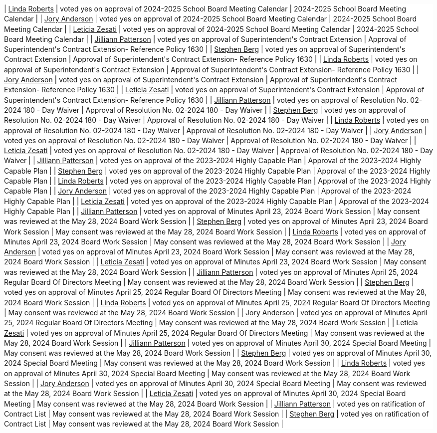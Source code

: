 | [Linda Roberts](board_member_356.md) | voted yes on approval of 2024-2025 School Board Meeting Calendar | 2024-2025 School Board Meeting Calendar |
| [Jory Anderson](board_member_358.md) | voted yes on approval of 2024-2025 School Board Meeting Calendar | 2024-2025 School Board Meeting Calendar |
| [Leticia Zesati](board_member_355.md) | voted yes on approval of 2024-2025 School Board Meeting Calendar | 2024-2025 School Board Meeting Calendar |
| [Jilliann Patterson](board_member_357.md) | voted yes on approval of Superintendent's Contract Extension | Approval of Superintendent's Contract Extension- Reference Policy 1630 |
| [Stephen Berg](board_member_359.md) | voted yes on approval of Superintendent's Contract Extension | Approval of Superintendent's Contract Extension- Reference Policy 1630 |
| [Linda Roberts](board_member_356.md) | voted yes on approval of Superintendent's Contract Extension | Approval of Superintendent's Contract Extension- Reference Policy 1630 |
| [Jory Anderson](board_member_358.md) | voted yes on approval of Superintendent's Contract Extension | Approval of Superintendent's Contract Extension- Reference Policy 1630 |
| [Leticia Zesati](board_member_355.md) | voted yes on approval of Superintendent's Contract Extension | Approval of Superintendent's Contract Extension- Reference Policy 1630 |
| [Jilliann Patterson](board_member_357.md) | voted yes on approval of Resolution No. 02-2024 180 - Day Waiver | Approval of Resolution No. 02-2024 180 - Day Waiver |
| [Stephen Berg](board_member_359.md) | voted yes on approval of Resolution No. 02-2024 180 - Day Waiver | Approval of Resolution No. 02-2024 180 - Day Waiver |
| [Linda Roberts](board_member_356.md) | voted yes on approval of Resolution No. 02-2024 180 - Day Waiver | Approval of Resolution No. 02-2024 180 - Day Waiver |
| [Jory Anderson](board_member_358.md) | voted yes on approval of Resolution No. 02-2024 180 - Day Waiver | Approval of Resolution No. 02-2024 180 - Day Waiver |
| [Leticia Zesati](board_member_355.md) | voted yes on approval of Resolution No. 02-2024 180 - Day Waiver | Approval of Resolution No. 02-2024 180 - Day Waiver |
| [Jilliann Patterson](board_member_357.md) | voted yes on approval of the 2023-2024 Highly Capable Plan | Approval of the 2023-2024 Highly Capable Plan |
| [Stephen Berg](board_member_359.md) | voted yes on approval of the 2023-2024 Highly Capable Plan | Approval of the 2023-2024 Highly Capable Plan |
| [Linda Roberts](board_member_356.md) | voted yes on approval of the 2023-2024 Highly Capable Plan | Approval of the 2023-2024 Highly Capable Plan |
| [Jory Anderson](board_member_358.md) | voted yes on approval of the 2023-2024 Highly Capable Plan | Approval of the 2023-2024 Highly Capable Plan |
| [Leticia Zesati](board_member_355.md) | voted yes on approval of the 2023-2024 Highly Capable Plan | Approval of the 2023-2024 Highly Capable Plan |
| [Jilliann Patterson](board_member_357.md) | voted yes on approval of Minutes April 23, 2024 Board Work Session | May consent was reviewed at the May 28, 2024 Board Work Session |
| [Stephen Berg](board_member_359.md) | voted yes on approval of Minutes April 23, 2024 Board Work Session | May consent was reviewed at the May 28, 2024 Board Work Session |
| [Linda Roberts](board_member_356.md) | voted yes on approval of Minutes April 23, 2024 Board Work Session | May consent was reviewed at the May 28, 2024 Board Work Session |
| [Jory Anderson](board_member_358.md) | voted yes on approval of Minutes April 23, 2024 Board Work Session | May consent was reviewed at the May 28, 2024 Board Work Session |
| [Leticia Zesati](board_member_355.md) | voted yes on approval of Minutes April 23, 2024 Board Work Session | May consent was reviewed at the May 28, 2024 Board Work Session |
| [Jilliann Patterson](board_member_357.md) | voted yes on approval of Minutes April 25, 2024 Regular Board Of Directors Meeting | May consent was reviewed at the May 28, 2024 Board Work Session |
| [Stephen Berg](board_member_359.md) | voted yes on approval of Minutes April 25, 2024 Regular Board Of Directors Meeting | May consent was reviewed at the May 28, 2024 Board Work Session |
| [Linda Roberts](board_member_356.md) | voted yes on approval of Minutes April 25, 2024 Regular Board Of Directors Meeting | May consent was reviewed at the May 28, 2024 Board Work Session |
| [Jory Anderson](board_member_358.md) | voted yes on approval of Minutes April 25, 2024 Regular Board Of Directors Meeting | May consent was reviewed at the May 28, 2024 Board Work Session |
| [Leticia Zesati](board_member_355.md) | voted yes on approval of Minutes April 25, 2024 Regular Board Of Directors Meeting | May consent was reviewed at the May 28, 2024 Board Work Session |
| [Jilliann Patterson](board_member_357.md) | voted yes on approval of Minutes April 30, 2024 Special Board Meeting | May consent was reviewed at the May 28, 2024 Board Work Session |
| [Stephen Berg](board_member_359.md) | voted yes on approval of Minutes April 30, 2024 Special Board Meeting | May consent was reviewed at the May 28, 2024 Board Work Session |
| [Linda Roberts](board_member_356.md) | voted yes on approval of Minutes April 30, 2024 Special Board Meeting | May consent was reviewed at the May 28, 2024 Board Work Session |
| [Jory Anderson](board_member_358.md) | voted yes on approval of Minutes April 30, 2024 Special Board Meeting | May consent was reviewed at the May 28, 2024 Board Work Session |
| [Leticia Zesati](board_member_355.md) | voted yes on approval of Minutes April 30, 2024 Special Board Meeting | May consent was reviewed at the May 28, 2024 Board Work Session |
| [Jilliann Patterson](board_member_357.md) | voted yes on ratification of Contract List | May consent was reviewed at the May 28, 2024 Board Work Session |
| [Stephen Berg](board_member_359.md) | voted yes on ratification of Contract List | May consent was reviewed at the May 28, 2024 Board Work Session |